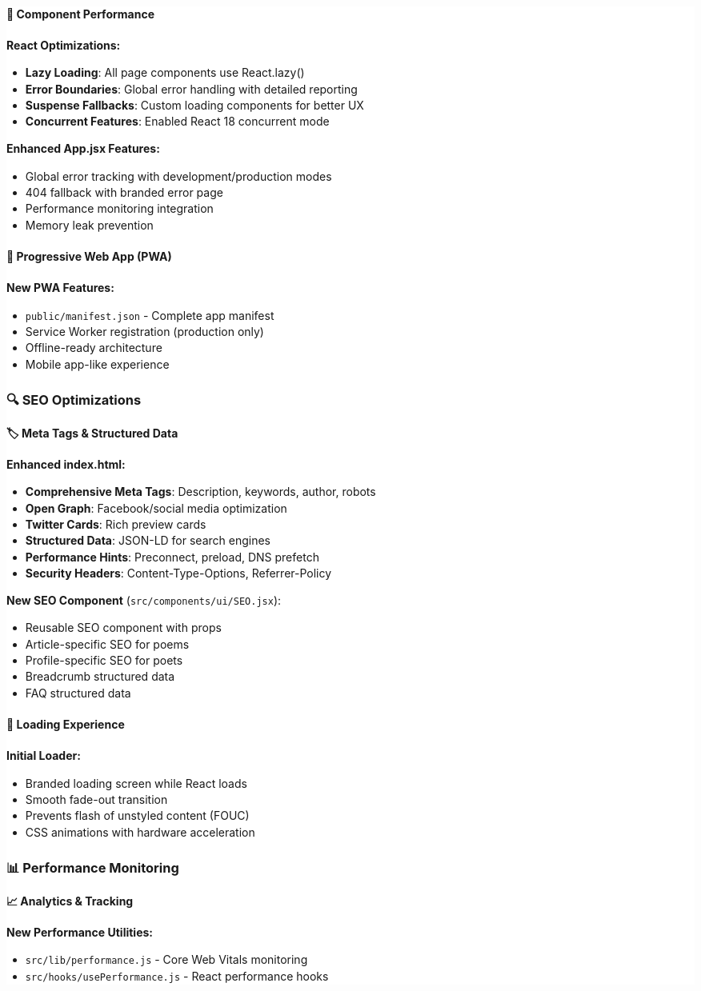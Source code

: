 #### 🎯 Component Performance

**React Optimizations:**
- **Lazy Loading**: All page components use React.lazy()
- **Error Boundaries**: Global error handling with detailed reporting
- **Suspense Fallbacks**: Custom loading components for better UX
- **Concurrent Features**: Enabled React 18 concurrent mode

**Enhanced App.jsx Features:**
- Global error tracking with development/production modes
- 404 fallback with branded error page
- Performance monitoring integration
- Memory leak prevention

#### 📱 Progressive Web App (PWA)

**New PWA Features:**
- `public/manifest.json` - Complete app manifest
- Service Worker registration (production only)
- Offline-ready architecture
- Mobile app-like experience

### 🔍 SEO Optimizations

#### 🏷️ Meta Tags & Structured Data

**Enhanced index.html:**
- **Comprehensive Meta Tags**: Description, keywords, author, robots
- **Open Graph**: Facebook/social media optimization
- **Twitter Cards**: Rich preview cards
- **Structured Data**: JSON-LD for search engines
- **Performance Hints**: Preconnect, preload, DNS prefetch
- **Security Headers**: Content-Type-Options, Referrer-Policy

**New SEO Component** (`src/components/ui/SEO.jsx`):
- Reusable SEO component with props
- Article-specific SEO for poems
- Profile-specific SEO for poets
- Breadcrumb structured data
- FAQ structured data

#### 🚀 Loading Experience

**Initial Loader:**
- Branded loading screen while React loads
- Smooth fade-out transition
- Prevents flash of unstyled content (FOUC)
- CSS animations with hardware acceleration

### 📊 Performance Monitoring

#### 📈 Analytics & Tracking

**New Performance Utilities:**
- `src/lib/performance.js` - Core Web Vitals monitoring
- `src/hooks/usePerformance.js` - React performance hooks

